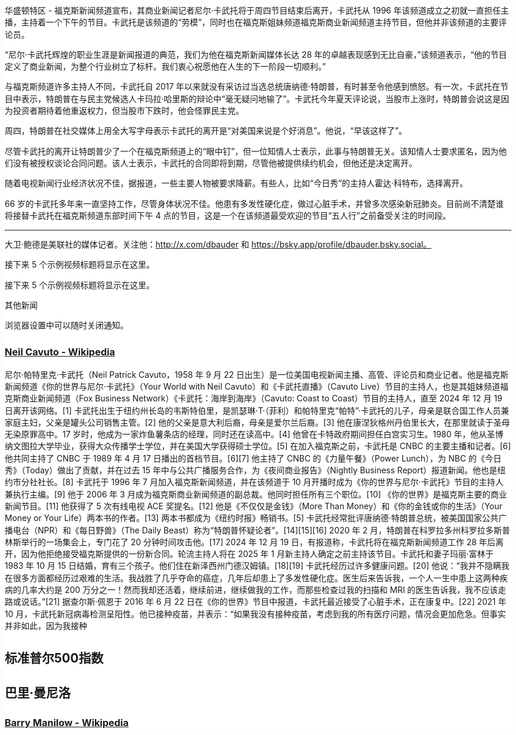 华盛顿特区 - 福克斯新闻频道宣布，其商业新闻记者尼尔·卡武托将于周四节目结束后离开，卡武托从 1996 年该频道成立之初就一直担任主播，主持着一个下午的节目。卡武托是该频道的“劳模”，同时也在福克斯姐妹频道福克斯商业新闻频道主持节目，但他并非该频道的主要评论员。

“尼尔·卡武托辉煌的职业生涯是新闻报道的典范，我们为他在福克斯新闻媒体长达 28 年的卓越表现感到无比自豪，”该频道表示，“他的节目定义了商业新闻，为整个行业树立了标杆。我们衷心祝愿他在人生的下一阶段一切顺利。”

与福克斯频道许多主持人不同，卡武托自 2017 年以来就没有采访过当选总统唐纳德·特朗普，有时甚至令他感到愤怒。有一次，卡武托在节目中表示，特朗普在与民主党候选人卡玛拉·哈里斯的辩论中“毫无疑问地输了”。卡武托今年夏天评论说，当股市上涨时，特朗普会说这是因为投资者期待着他重返权力，但当股市下跌时，他会怪罪民主党。

周四，特朗普在社交媒体上用全大写字母表示卡武托的离开是“对美国来说是个好消息”。他说，“早该这样了”。

尽管卡武托的离开让特朗普少了一个在福克斯频道上的“眼中钉”，但一位知情人士表示，此事与特朗普无关。该知情人士要求匿名，因为他们没有被授权谈论合同问题。该人士表示，卡武托的合同即将到期，尽管他被提供续约机会，但他还是决定离开。

随着电视新闻行业经济状况不佳，据报道，一些主要人物被要求降薪。有些人，比如“今日秀”的主持人霍达·科特布，选择离开。

66 岁的卡武托多年来一直坚持工作，尽管身体状况不佳。他患有多发性硬化症，做过心脏手术，并曾多次感染新冠肺炎。目前尚不清楚谁将接替卡武托在福克斯频道东部时间下午 4 点的节目，这是一个在该频道最受欢迎的节目“五人行”之前备受关注的时间段。

____

大卫·鲍德是美联社的媒体记者。关注他：http://x.com/dbauder 和 https://bsky.app/profile/dbauder.bsky.social。

接下来 5 个示例视频标题将显示在这里。

接下来 5 个示例视频标题将显示在这里。

其他新闻

浏览器设置中可以随时关闭通知。

### [Neil Cavuto - Wikipedia](https://en.wikipedia.org/wiki/Neil_Cavuto)

尼尔·帕特里克·卡武托（Neil Patrick Cavuto，1958 年 9 月 22 日出生）是一位美国电视新闻主播、高管、评论员和商业记者。他是福克斯新闻频道《你的世界与尼尔·卡武托》（Your World with Neil Cavuto）和《卡武托直播》（Cavuto Live）节目的主持人，也是其姐妹频道福克斯商业新闻频道（Fox Business Network）《卡武托：海岸到海岸》（Cavuto: Coast to Coast）节目的主持人，直至 2024 年 12 月 19 日离开该网络。[1] 卡武托出生于纽约州长岛的韦斯特伯里，是凯瑟琳·T·（菲利）和帕特里克“帕特”·卡武托的儿子，母亲是联合国工作人员兼家庭主妇，父亲是罐头公司销售主管。[2] 他的父亲是意大利后裔，母亲是爱尔兰后裔。[3] 他在康涅狄格州丹伯里长大，在那里就读于圣母无染原罪高中。17 岁时，他成为一家炸鱼薯条店的经理，同时还在读高中。[4] 他曾在卡特政府期间担任白宫实习生。1980 年，他从圣博纳文图拉大学毕业，获得大众传播学士学位，并在美国大学获得硕士学位。[5] 在加入福克斯之前，卡武托是 CNBC 的主要主播和记者。[6] 他共同主持了 CNBC 于 1989 年 4 月 17 日播出的首档节目。[6][7] 他主持了 CNBC 的《力量午餐》（Power Lunch），为 NBC 的《今日秀》（Today）做出了贡献，并在过去 15 年中与公共广播服务合作，为《夜间商业报告》（Nightly Business Report）报道新闻。他也是纽约市分社社长。[8] 卡武托于 1996 年 7 月加入福克斯新闻频道，并在该频道于 10 月开播时成为《你的世界与尼尔·卡武托》节目的主持人兼执行主编。[9] 他于 2006 年 3 月成为福克斯商业新闻频道的副总裁。他同时担任所有三个职位。[10] 《你的世界》是福克斯主要的商业新闻节目。[11] 他获得了 5 次有线电视 ACE 奖提名。[12] 他是《不仅仅是金钱》（More Than Money）和《你的金钱或你的生活》（Your Money or Your Life）两本书的作者。[13] 两本书都成为《纽约时报》畅销书。[5] 卡武托经常批评唐纳德·特朗普总统，被美国国家公共广播电台（NPR）和《每日野兽》（The Daily Beast）称为“特朗普怀疑论者”。[14][15][16] 2020 年 2 月，特朗普在科罗拉多州科罗拉多斯普林斯举行的一场集会上，专门花了 20 分钟时间攻击他。[17] 2024 年 12 月 19 日，有报道称，卡武托将在福克斯新闻频道工作 28 年后离开，因为他拒绝接受福克斯提供的一份新合同。轮流主持人将在 2025 年 1 月新主持人确定之前主持该节目。卡武托和妻子玛丽·富林于 1983 年 10 月 15 日结婚，育有三个孩子。他们住在新泽西州门德汉姆镇。[18][19] 卡武托经历过许多健康问题。[20] 他说：“我并不隐瞒我在很多方面都经历过艰难的生活。我战胜了几乎夺命的癌症，几年后却患上了多发性硬化症。医生后来告诉我，一个人一生中患上这两种疾病的几率大约是 200 万分之一！然而我却还活着，继续前进，继续做我的工作，而那些检查过我的扫描和 MRI 的医生告诉我，我不应该走路或说话。”[21] 据查尔斯·佩恩于 2016 年 6 月 22 日在《你的世界》节目中报道，卡武托最近接受了心脏手术，正在康复中。[22] 2021 年 10 月，卡武托新冠病毒检测呈阳性。他已接种疫苗，并表示：“如果我没有接种疫苗，考虑到我的所有医疗问题，情况会更加危急。但事实并非如此，因为我接种

## 标准普尔500指数

## 巴里·曼尼洛

### [Barry Manilow - Wikipedia](https://en.wikipedia.org/wiki/Barry_Manilow)
